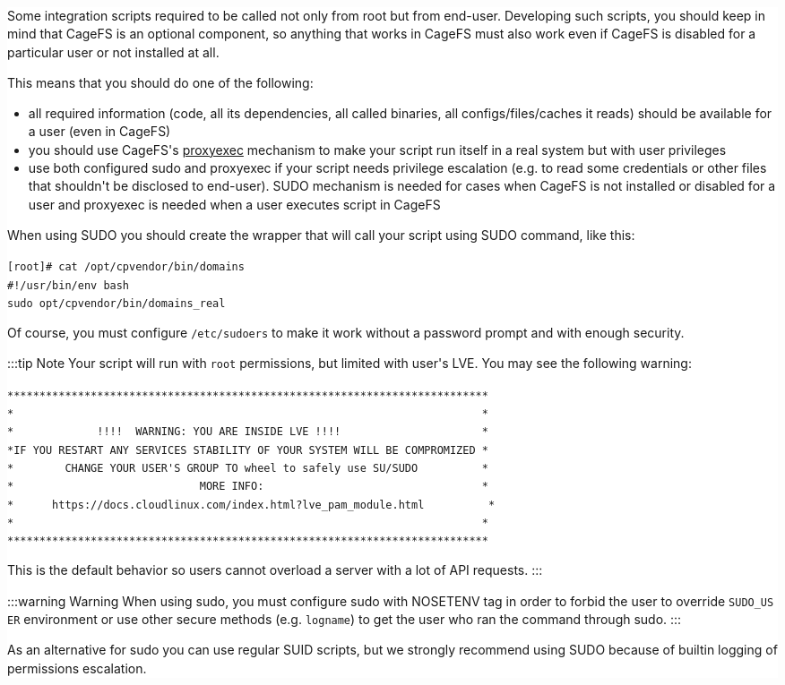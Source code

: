 Some integration scripts required to be called not only from root but from end-user. Developing such scripts, you should keep in mind that CageFS is an optional component, so anything that works in CageFS must also work even if CageFS is disabled for a particular user or not installed at all.

This means that you should do one of the following:
* all required information (code, all its dependencies, all called binaries, all configs/files/caches it reads) should be available for a user (even in CageFS)
* you should use CageFS's [proxyexec](/cloudlinux_os_components/#executing-by-proxy) mechanism to make your script run itself in a real system but with user privileges
* use both configured sudo and proxyexec if your script needs privilege escalation (e.g. to read some credentials or other files that shouldn't be disclosed to end-user). SUDO mechanism is needed for cases when CageFS is not installed or disabled for a user and proxyexec is needed when a user executes script in CageFS

When using SUDO you should create the wrapper that will call your script using SUDO command, like this:

<div class="notranslate">

```
[root]# cat /opt/cpvendor/bin/domains
#!/usr/bin/env bash
sudo opt/cpvendor/bin/domains_real
```
</div>

Of course, you must configure <span class="notranslate">`/etc/sudoers`</span> to make it work without a password prompt and with enough security.

:::tip Note
Your script will run with <span class="notranslate">`root`</span> permissions, but limited with user's LVE. 
You may see the following warning:
```
***************************************************************************
*                                                                         *
*             !!!!  WARNING: YOU ARE INSIDE LVE !!!!                      *
*IF YOU RESTART ANY SERVICES STABILITY OF YOUR SYSTEM WILL BE COMPROMIZED *
*        CHANGE YOUR USER'S GROUP TO wheel to safely use SU/SUDO          *
*                             MORE INFO:                                  *
*      https://docs.cloudlinux.com/index.html?lve_pam_module.html          *
*                                                                         *
***************************************************************************
```
This is the default behavior so users cannot overload a server with a lot of API requests.
:::

:::warning Warning
When using sudo, you must configure sudo with <span class="notranslate">NOSETENV</span> tag in order to forbid the user to override <span class="notranslate">`SUDO_USER`</span> environment or use other secure methods (e.g. <span class="notranslate">`logname`</span>) to get the user who ran the command through sudo.
:::

As an alternative for sudo you can use regular SUID scripts, but we strongly recommend using SUDO because of builtin logging of permissions escalation.
